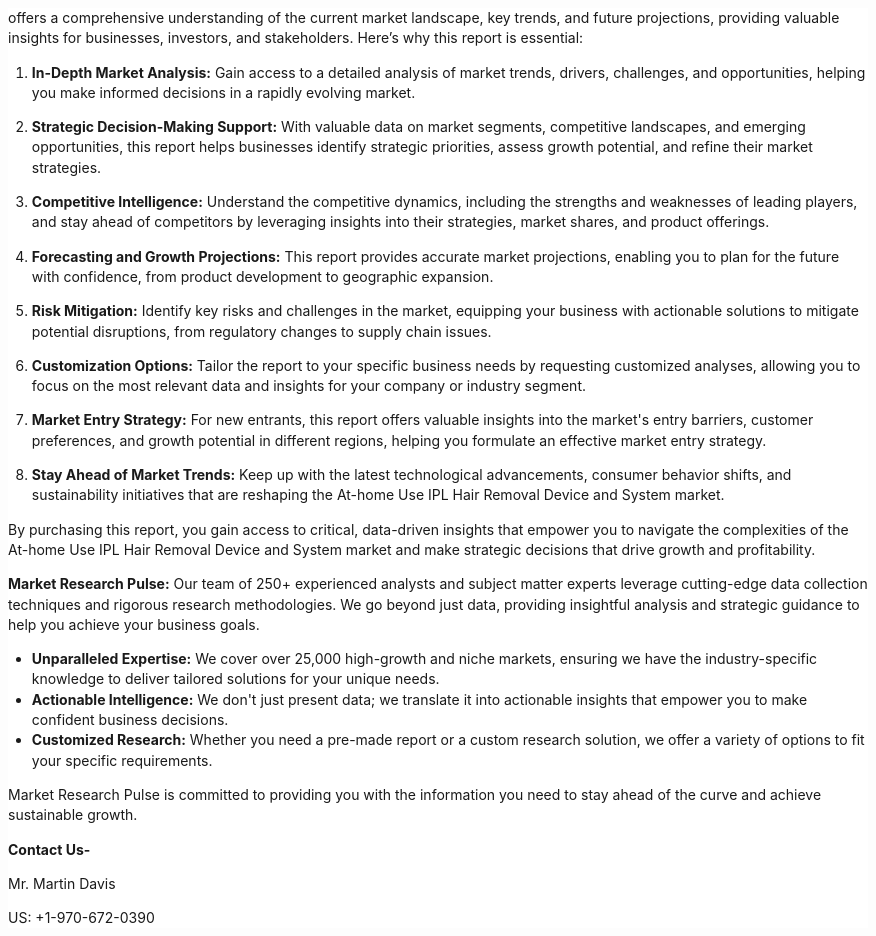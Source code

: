 offers a comprehensive understanding of the current market landscape, key trends, and future projections, providing valuable insights for businesses, investors, and stakeholders. Here&rsquo;s why this report is essential:</p><ol><li><p><strong>In-Depth Market Analysis:</strong> Gain access to a detailed analysis of market trends, drivers, challenges, and opportunities, helping you make informed decisions in a rapidly evolving market.</p></li><li><p><strong>Strategic Decision-Making Support:</strong> With valuable data on market segments, competitive landscapes, and emerging opportunities, this report helps businesses identify strategic priorities, assess growth potential, and refine their market strategies.</p></li><li><p><strong>Competitive Intelligence:</strong> Understand the competitive dynamics, including the strengths and weaknesses of leading players, and stay ahead of competitors by leveraging insights into their strategies, market shares, and product offerings.</p></li><li><p><strong>Forecasting and Growth Projections:</strong> This report provides accurate market projections, enabling you to plan for the future with confidence, from product development to geographic expansion.</p></li><li><p><strong>Risk Mitigation:</strong> Identify key risks and challenges in the market, equipping your business with actionable solutions to mitigate potential disruptions, from regulatory changes to supply chain issues.</p></li><li><p><strong>Customization Options:</strong> Tailor the report to your specific business needs by requesting customized analyses, allowing you to focus on the most relevant data and insights for your company or industry segment.</p></li><li><p><strong>Market Entry Strategy:</strong> For new entrants, this report offers valuable insights into the market's entry barriers, customer preferences, and growth potential in different regions, helping you formulate an effective market entry strategy.</p></li><li><p><strong>Stay Ahead of Market Trends:</strong> Keep up with the latest technological advancements, consumer behavior shifts, and sustainability initiatives that are reshaping the At-home Use IPL Hair Removal Device and System market.</p></li></ol><p>By purchasing this report, you gain access to critical, data-driven insights that empower you to navigate the complexities of the At-home Use IPL Hair Removal Device and System market and make strategic decisions that drive growth and profitability.</p><p><strong>Market Research Pulse:</strong>&nbsp;Our team of 250+ experienced analysts and subject matter experts leverage cutting-edge data collection techniques and rigorous research methodologies. We go beyond just data, providing insightful analysis and strategic guidance to help you achieve your business goals.</p><ul><li><strong>Unparalleled Expertise:</strong>&nbsp;We cover over 25,000 high-growth and niche markets, ensuring we have the industry-specific knowledge to deliver tailored solutions for your unique needs.</li><li><strong>Actionable Intelligence:</strong>&nbsp;We don't just present data; we translate it into actionable insights that empower you to make confident business decisions.</li><li><strong>Customized Research:</strong>&nbsp;Whether you need a pre-made report or a custom research solution, we offer a variety of options to fit your specific requirements.</li></ul><p>Market Research Pulse is committed to providing you with the information you need to stay ahead of the curve and achieve sustainable growth.</p><p><strong>Contact Us-</strong></p><p>Mr. Martin Davis</p><p>US: +1-970-672-0390</p>
